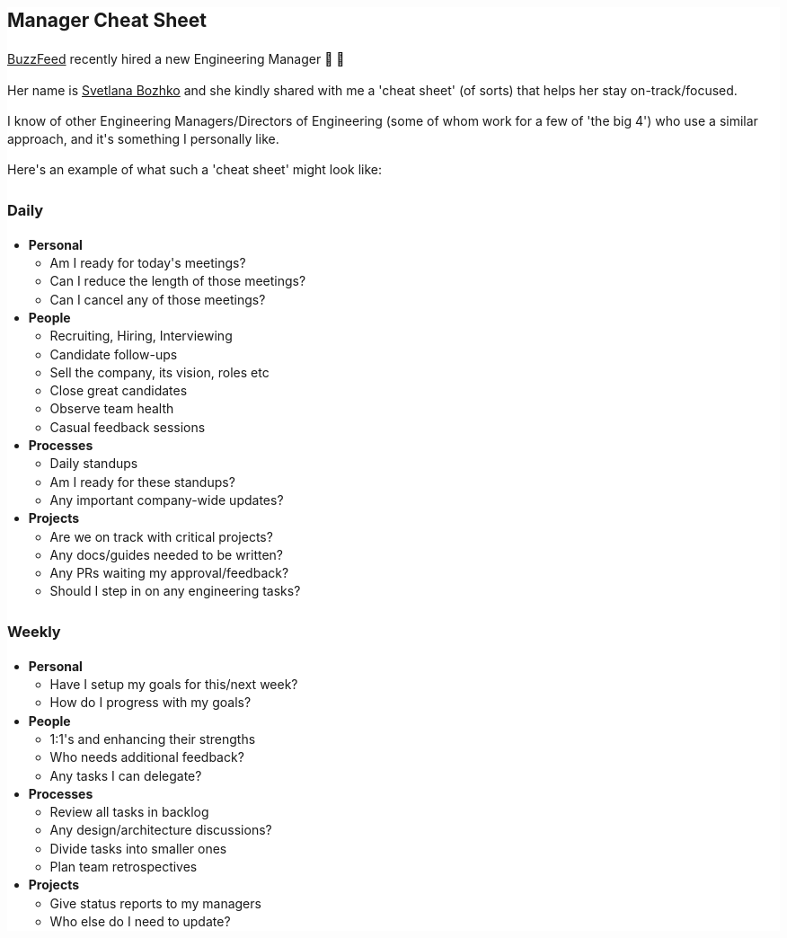 ## Manager Cheat Sheet

[BuzzFeed](https://www.buzzfeed.com/) recently hired a new Engineering Manager 🎉 🙂

Her name is [Svetlana Bozhko](https://twitter.com/SBozhko) and she kindly shared with me a 'cheat sheet' (of sorts) that helps her stay on-track/focused.

I know of other Engineering Managers/Directors of Engineering (some of whom work for a few of 'the big 4') who use a similar approach, and it's something I personally like.

Here's an example of what such a 'cheat sheet' might look like:

### Daily

- **Personal**
  - Am I ready for today's meetings?
  - Can I reduce the length of those meetings?
  - Can I cancel any of those meetings?
- **People**
  - Recruiting, Hiring, Interviewing
  - Candidate follow-ups
  - Sell the company, its vision, roles etc
  - Close great candidates
  - Observe team health
  - Casual feedback sessions
- **Processes**
  - Daily standups
  - Am I ready for these standups?
  - Any important company-wide updates?
- **Projects**
  - Are we on track with critical projects?
  - Any docs/guides needed to be written?
  - Any PRs waiting my approval/feedback?
  - Should I step in on any engineering tasks?

### Weekly

- **Personal**
  - Have I setup my goals for this/next week?
  - How do I progress with my goals?
- **People**
  - 1:1's and enhancing their strengths
  - Who needs additional feedback?
  - Any tasks I can delegate?
- **Processes**
  - Review all tasks in backlog
  - Any design/architecture discussions?
  - Divide tasks into smaller ones
  - Plan team retrospectives
- **Projects**
  - Give status reports to my managers
  - Who else do I need to update?
